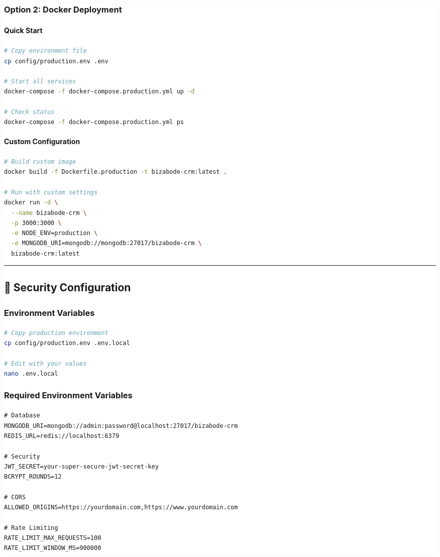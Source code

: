 ### Option 2: Docker Deployment

#### Quick Start
```bash
# Copy environment file
cp config/production.env .env

# Start all services
docker-compose -f docker-compose.production.yml up -d

# Check status
docker-compose -f docker-compose.production.yml ps
```

#### Custom Configuration
```bash
# Build custom image
docker build -f Dockerfile.production -t bizabode-crm:latest .

# Run with custom settings
docker run -d \
  --name bizabode-crm \
  -p 3000:3000 \
  -e NODE_ENV=production \
  -e MONGODB_URI=mongodb://mongodb:27017/bizabode-crm \
  bizabode-crm:latest
```

---

## 🔐 **Security Configuration**

### Environment Variables
```bash
# Copy production environment
cp config/production.env .env.local

# Edit with your values
nano .env.local
```

### Required Environment Variables
```env
# Database
MONGODB_URI=mongodb://admin:password@localhost:27017/bizabode-crm
REDIS_URL=redis://localhost:6379

# Security
JWT_SECRET=your-super-secure-jwt-secret-key
BCRYPT_ROUNDS=12

# CORS
ALLOWED_ORIGINS=https://yourdomain.com,https://www.yourdomain.com

# Rate Limiting
RATE_LIMIT_MAX_REQUESTS=100
RATE_LIMIT_WINDOW_MS=900000
```
